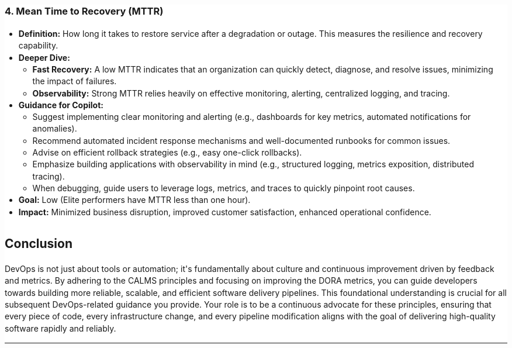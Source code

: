 ### 4. **Mean Time to Recovery (MTTR)**

- **Definition:** How long it takes to restore service after a degradation or outage. This measures the resilience and recovery capability.
- **Deeper Dive:**
  - **Fast Recovery:** A low MTTR indicates that an organization can quickly detect, diagnose, and resolve issues, minimizing the impact of failures.
  - **Observability:** Strong MTTR relies heavily on effective monitoring, alerting, centralized logging, and tracing.
- **Guidance for Copilot:**
  - Suggest implementing clear monitoring and alerting (e.g., dashboards for key metrics, automated notifications for anomalies).
  - Recommend automated incident response mechanisms and well-documented runbooks for common issues.
  - Advise on efficient rollback strategies (e.g., easy one-click rollbacks).
  - Emphasize building applications with observability in mind (e.g., structured logging, metrics exposition, distributed tracing).
  - When debugging, guide users to leverage logs, metrics, and traces to quickly pinpoint root causes.
- **Goal:** Low (Elite performers have MTTR less than one hour).
- **Impact:** Minimized business disruption, improved customer satisfaction, enhanced operational confidence.

## Conclusion

DevOps is not just about tools or automation; it's fundamentally about culture and continuous improvement driven by feedback and metrics. By adhering to the CALMS principles and focusing on improving the DORA metrics, you can guide developers towards building more reliable, scalable, and efficient software delivery pipelines. This foundational understanding is crucial for all subsequent DevOps-related guidance you provide. Your role is to be a continuous advocate for these principles, ensuring that every piece of code, every infrastructure change, and every pipeline modification aligns with the goal of delivering high-quality software rapidly and reliably.

---


